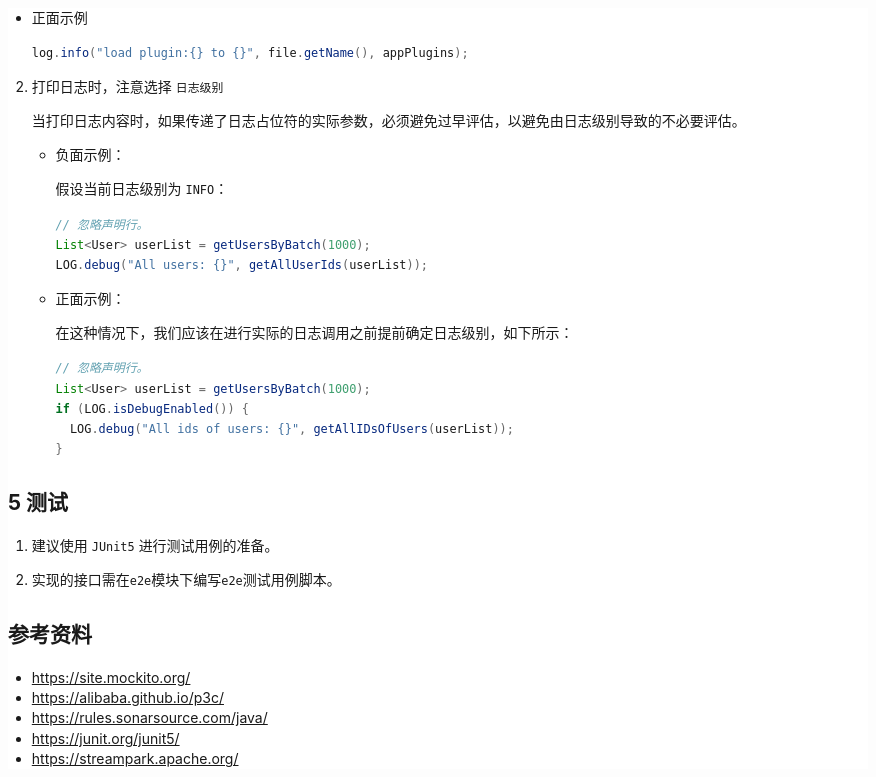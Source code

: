    - 正面示例

     ```java
     log.info("load plugin:{} to {}", file.getName(), appPlugins);
     ```

2. 打印日志时，注意选择 `日志级别`

    当打印日志内容时，如果传递了日志占位符的实际参数，必须避免过早评估，以避免由日志级别导致的不必要评估。

   - 负面示例：

     假设当前日志级别为 `INFO`：

     ```java
     // 忽略声明行。
     List<User> userList = getUsersByBatch(1000);
     LOG.debug("All users: {}", getAllUserIds(userList));
     ```

   - 正面示例：

     在这种情况下，我们应该在进行实际的日志调用之前提前确定日志级别，如下所示：

     ```java
     // 忽略声明行。
     List<User> userList = getUsersByBatch(1000);
     if (LOG.isDebugEnabled()) {
       LOG.debug("All ids of users: {}", getAllIDsOfUsers(userList)); 
     }
     ```

## 5 测试

1. 建议使用 `JUnit5` 进行测试用例的准备。

2. 实现的接口需在`e2e`模块下编写`e2e`测试用例脚本。

## 参考资料

- <https://site.mockito.org/>
- <https://alibaba.github.io/p3c/>
- <https://rules.sonarsource.com/java/>
- <https://junit.org/junit5/>
- <https://streampark.apache.org/>
